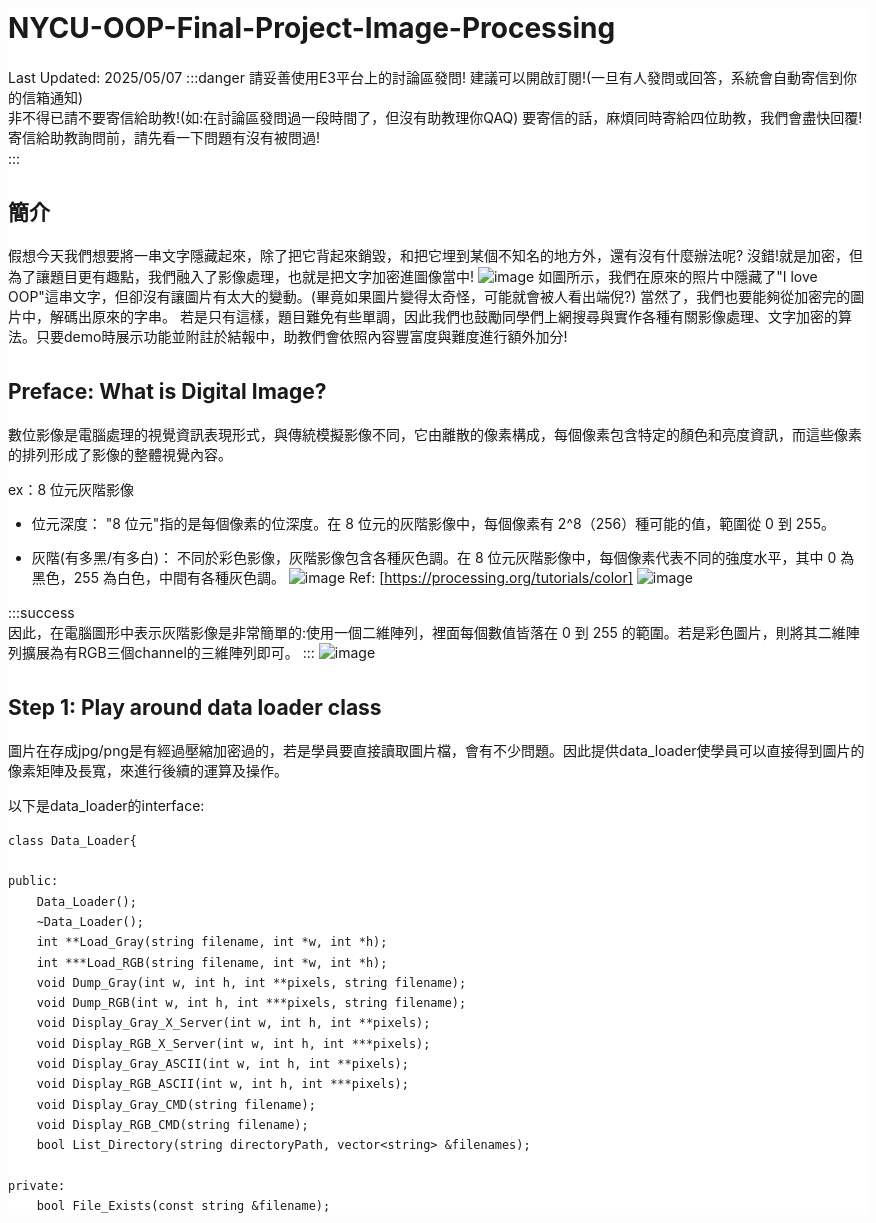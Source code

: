 # NYCU-OOP-Final-Project-Image-Processing
Last Updated: 2025/05/07
:::danger
請妥善使用E3平台上的討論區發問!
建議可以開啟訂閱!(一旦有人發問或回答，系統會自動寄信到你的信箱通知)  
非不得已請不要寄信給助教!(如:在討論區發問過一段時間了，但沒有助教理你QAQ)
要寄信的話，麻煩同時寄給四位助教，我們會盡快回覆!
寄信給助教詢問前，請先看一下問題有沒有被問過!  
:::
## 簡介
假想今天我們想要將一串文字隱藏起來，除了把它背起來銷毀，和把它埋到某個不知名的地方外，還有沒有什麼辦法呢?
沒錯!就是加密，但為了讓題目更有趣點，我們融入了影像處理，也就是把文字加密進圖像當中!
![image](https://hackmd.io/_uploads/SyvlHiPgxe.png)
如圖所示，我們在原來的照片中隱藏了"I love OOP"這串文字，但卻沒有讓圖片有太大的變動。(畢竟如果圖片變得太奇怪，可能就會被人看出端倪?)
當然了，我們也要能夠從加密完的圖片中，解碼出原來的字串。
若是只有這樣，題目難免有些單調，因此我們也鼓勵同學們上網搜尋與實作各種有關影像處理、文字加密的算法。只要demo時展示功能並附註於結報中，助教們會依照內容豐富度與難度進行額外加分!

## Preface: What is Digital Image?
數位影像是電腦處理的視覺資訊表現形式，與傳統模擬影像不同，它由離散的像素構成，每個像素包含特定的顏色和亮度資訊，而這些像素的排列形成了影像的整體視覺內容。

ex：8 位元灰階影像
*    位元深度：
        "8 位元"指的是每個像素的位深度。在 8 位元的灰階影像中，每個像素有 2^8（256）種可能的值，範圍從 0 到 255。
        
*    灰階(有多黑/有多白)：
不同於彩色影像，灰階影像包含各種灰色調。在 8 位元灰階影像中，每個像素代表不同的強度水平，其中 0 為黑色，255 為白色，中間有各種灰色調。
![image](https://hackmd.io/_uploads/ry0phvoW0.png)
Ref: [https://processing.org/tutorials/color]
![image](https://hackmd.io/_uploads/SkegTwj-0.png)

:::success    
因此，在電腦圖形中表示灰階影像是非常簡單的:使用一個二維陣列，裡面每個數值皆落在 0 到 255 的範圍。若是彩色圖片，則將其二維陣列擴展為有RGB三個channel的三維陣列即可。
:::
![image](https://hackmd.io/_uploads/B1IwawiW0.png)

## Step 1: Play around data loader class
圖片在存成jpg/png是有經過壓縮加密過的，若是學員要直接讀取圖片檔，會有不少問題。因此提供data_loader使學員可以直接得到圖片的像素矩陣及長寬，來進行後續的運算及操作。

以下是data_loader的interface:
```c=
class Data_Loader{

public:
    Data_Loader();
    ~Data_Loader();
    int **Load_Gray(string filename, int *w, int *h);
    int ***Load_RGB(string filename, int *w, int *h);
    void Dump_Gray(int w, int h, int **pixels, string filename);
    void Dump_RGB(int w, int h, int ***pixels, string filename);
    void Display_Gray_X_Server(int w, int h, int **pixels);
    void Display_RGB_X_Server(int w, int h, int ***pixels);
    void Display_Gray_ASCII(int w, int h, int **pixels);
    void Display_RGB_ASCII(int w, int h, int ***pixels);
    void Display_Gray_CMD(string filename);
    void Display_RGB_CMD(string filename);
    bool List_Directory(string directoryPath, vector<string> &filenames);

private:
    bool File_Exists(const string &filename);
```